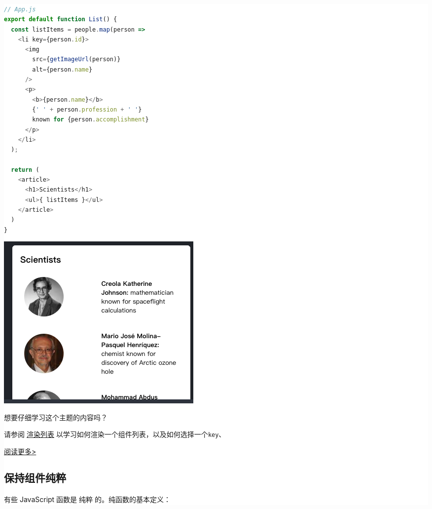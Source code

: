 ```js
// App.js
export default function List() {
  const listItems = people.map(person =>
    <li key={person.id}>
      <img
        src={getImageUrl(person)}
        alt={person.name}
      />
      <p>
        <b>{person.name}</b>
        {' ' + person.profession + ' '}
        known for {person.accomplishment}
      </p>
    </li>
  );

  return (
    <article>
      <h1>Scientists</h1>
      <ul>{ listItems }</ul>
    </article>
  )
}
```
![map循环列表产生 列表渲染](./images/12-描述UI/6.png)

想要仔细学习这个主题的内容吗？

请参阅 [渲染列表](https://zh-hans.react.dev/learn/rendering-lists) 以学习如何渲染一个组件列表，以及如何选择一个`key`、

[阅读更多>](https://zh-hans.react.dev/learn/rendering-lists)

## 保持组件纯粹

有些 JavaScript 函数是 纯粹 的。纯函数的基本定义：
